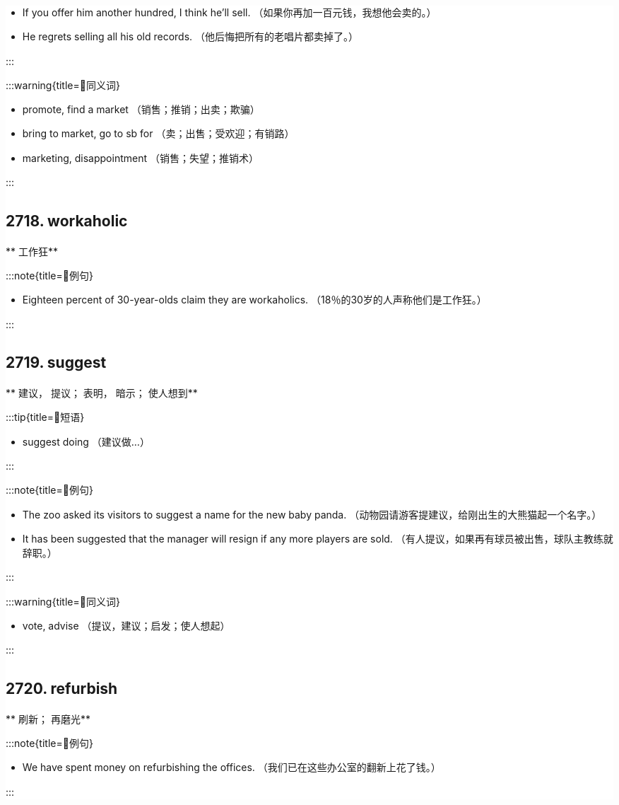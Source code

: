 - If you offer him another hundred, I think he’ll sell. （如果你再加一百元钱，我想他会卖的。）

- He regrets selling all his old records. （他后悔把所有的老唱片都卖掉了。）

:::

:::warning{title=🤔同义词}

- promote, find a market （销售；推销；出卖；欺骗）

- bring to market, go to sb for （卖；出售；受欢迎；有销路）

- marketing, disappointment （销售；失望；推销术）

:::


## 2718. workaholic

** 工作狂**

:::note{title=🎤例句}

- Eighteen percent of 30-year-olds claim they are workaholics. （18％的30岁的人声称他们是工作狂。）

:::

## 2719. suggest

** 建议， 提议； 表明， 暗示； 使人想到**

:::tip{title=🤩短语}

- suggest doing （建议做…）

:::

:::note{title=🎤例句}

- The zoo asked its visitors to suggest a name for the new baby panda. （动物园请游客提建议，给刚出生的大熊猫起一个名字。）

- It has been suggested that the manager will resign if any more players are sold. （有人提议，如果再有球员被出售，球队主教练就辞职。）

:::

:::warning{title=🤔同义词}

- vote, advise （提议，建议；启发；使人想起）

:::


## 2720. refurbish

** 刷新； 再磨光**

:::note{title=🎤例句}

- We have spent money on refurbishing the offices. （我们已在这些办公室的翻新上花了钱。）

:::
